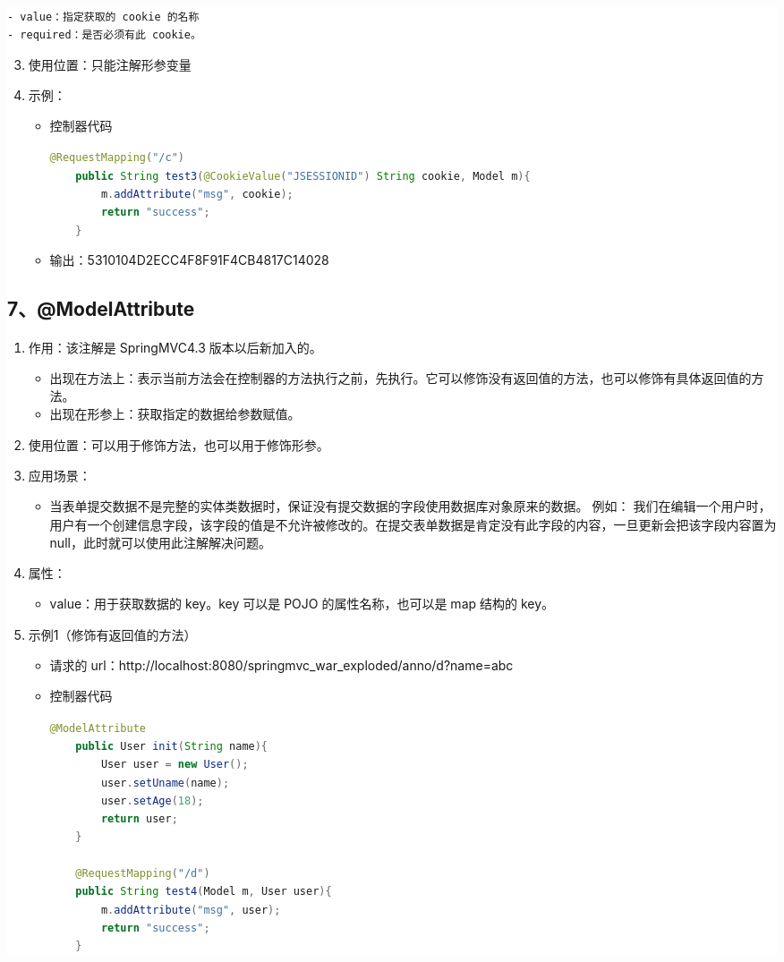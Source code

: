     - value：指定获取的 cookie 的名称
    - required：是否必须有此 cookie。

3. 使用位置：只能注解形参变量

4. 示例：

    - 控制器代码

        ```java
        @RequestMapping("/c")
            public String test3(@CookieValue("JSESSIONID") String cookie, Model m){
                m.addAttribute("msg", cookie);
                return "success";
            }
        ```

    - 输出：5310104D2ECC4F8F91F4CB4817C14028

## 7、@ModelAttribute

1. 作用：该注解是 SpringMVC4.3 版本以后新加入的。

    - 出现在方法上：表示当前方法会在控制器的方法执行之前，先执行。它可以修饰没有返回值的方法，也可以修饰有具体返回值的方法。 
    - 出现在形参上：获取指定的数据给参数赋值。

2. 使用位置：可以用于修饰方法，也可以用于修饰形参。 

3. 应用场景：

    - 当表单提交数据不是完整的实体类数据时，保证没有提交数据的字段使用数据库对象原来的数据。 例如： 我们在编辑一个用户时，用户有一个创建信息字段，该字段的值是不允许被修改的。在提交表单数据是肯定没有此字段的内容，一旦更新会把该字段内容置为 null，此时就可以使用此注解解决问题。

4. 属性：

    - value：用于获取数据的 key。key 可以是 POJO 的属性名称，也可以是 map 结构的 key。

5. 示例1（修饰有返回值的方法）

    - 请求的 url：http://localhost:8080/springmvc_war_exploded/anno/d?name=abc

    - 控制器代码

        ```java
        @ModelAttribute
            public User init(String name){
                User user = new User();
                user.setUname(name);
                user.setAge(18);
                return user;
            }
        
            @RequestMapping("/d")
            public String test4(Model m, User user){
                m.addAttribute("msg", user);
                return "success";
            }
        ```
